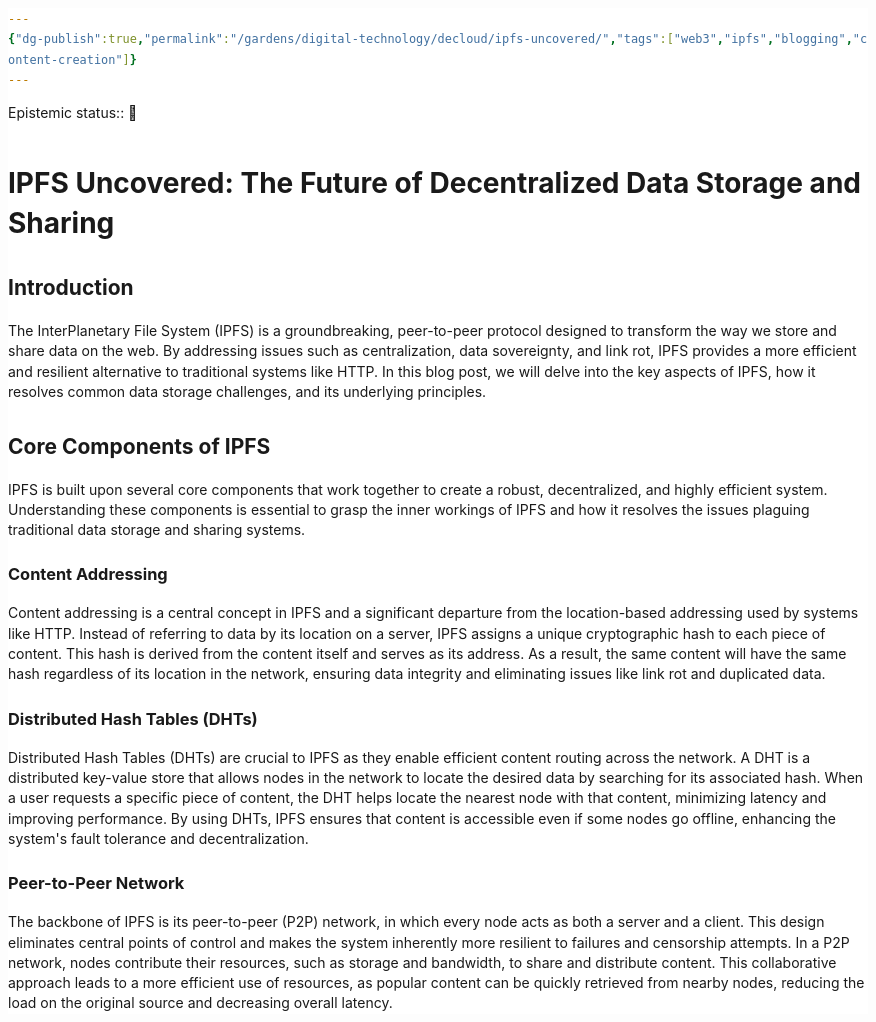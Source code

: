 ```yaml
---
{"dg-publish":true,"permalink":"/gardens/digital-technology/decloud/ipfs-uncovered/","tags":["web3","ipfs","blogging","content-creation"]}
---
```


Epistemic status:: 🌿
# IPFS Uncovered: The Future of Decentralized Data Storage and Sharing

## Introduction

The InterPlanetary File System (IPFS) is a groundbreaking, peer-to-peer protocol designed to transform the way we store and share data on the web. By addressing issues such as centralization, data sovereignty, and link rot, IPFS provides a more efficient and resilient alternative to traditional systems like HTTP. In this blog post, we will delve into the key aspects of IPFS, how it resolves common data storage challenges, and its underlying principles.


## Core Components of IPFS

IPFS is built upon several core components that work together to create a robust, decentralized, and highly efficient system. Understanding these components is essential to grasp the inner workings of IPFS and how it resolves the issues plaguing traditional data storage and sharing systems.

### Content Addressing 
Content addressing is a central concept in IPFS and a significant departure from the location-based addressing used by systems like HTTP. Instead of referring to data by its location on a server, IPFS assigns a unique cryptographic hash to each piece of content. This hash is derived from the content itself and serves as its address. As a result, the same content will have the same hash regardless of its location in the network, ensuring data integrity and eliminating issues like link rot and duplicated data.

### Distributed Hash Tables (DHTs) 
Distributed Hash Tables (DHTs) are crucial to IPFS as they enable efficient content routing across the network. A DHT is a distributed key-value store that allows nodes in the network to locate the desired data by searching for its associated hash. When a user requests a specific piece of content, the DHT helps locate the nearest node with that content, minimizing latency and improving performance. By using DHTs, IPFS ensures that content is accessible even if some nodes go offline, enhancing the system's fault tolerance and decentralization.

### Peer-to-Peer Network 
The backbone of IPFS is its peer-to-peer (P2P) network, in which every node acts as both a server and a client. This design eliminates central points of control and makes the system inherently more resilient to failures and censorship attempts. In a P2P network, nodes contribute their resources, such as storage and bandwidth, to share and distribute content. This collaborative approach leads to a more efficient use of resources, as popular content can be quickly retrieved from nearby nodes, reducing the load on the original source and decreasing overall latency.
